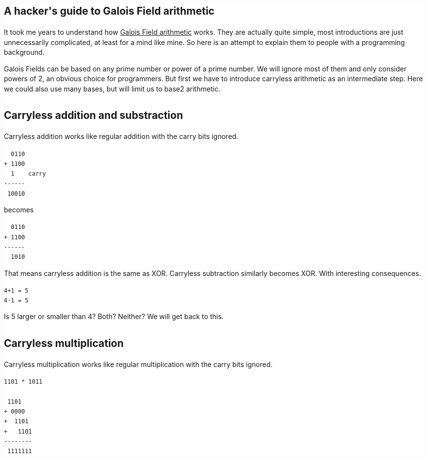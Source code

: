A hacker's guide to Galois Field arithmetic
-------------------------------------------

It took me years to understand how [Galois Field
arithmetic](https://en.wikipedia.org/wiki/Finite_field_arithmetic) works.  They
are actually quite simple, most introductions are just unnecessarily
complicated, at least for a mind like mine.  So here is an attempt to explain
them to people with a programming background.

Galois Fields can be based on any prime number or power of a prime number.  We
will ignore most of them and only consider powers of 2, an obvious choice for
programmers.  But first we have to introduce carryless arithmetic as an
intermediate step.  Here we could also use many bases, but will limit us to
base2 arithmetic.


Carryless addition and substraction
-----------------------------------

Carryless addition works like regular addition with the carry bits ignored.
```
  0110
+ 1100
  1    carry
------
 10010
```
becomes
```
  0110
+ 1100
------
  1010
```

That means carryless addition is the same as XOR.  Carryless subtraction
similarly becomes XOR.  With interesting consequences.

```
4+1 = 5
4-1 = 5
```

Is 5 larger or smaller than 4?  Both?  Neither?  We will get back to this.


Carryless multiplication
------------------------

Carryless multiplication works like regular multiplication with the carry bits
ignored.

```
1101 * 1011

 1101
+ 0000
+  1101
+   1101
--------
 1111111
```
